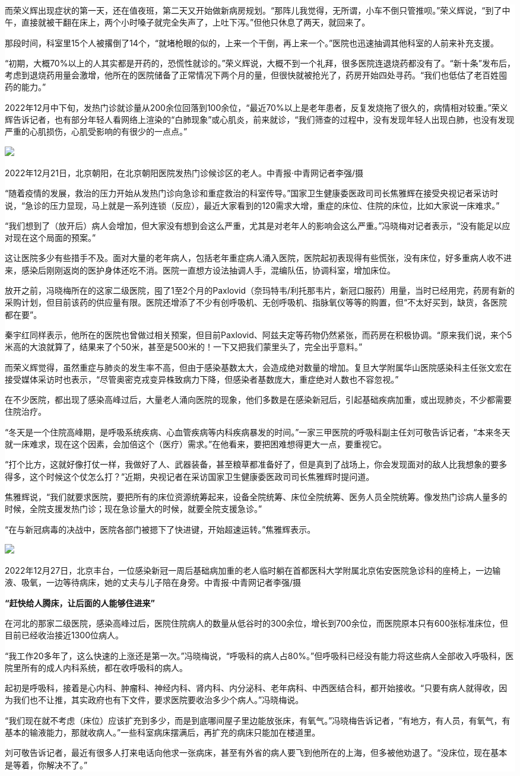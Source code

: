而荣义辉出现症状的第一天，还在值夜班，第二天又开始做新病房规划。“那阵儿我觉得，无所谓，小车不倒只管推呗。”荣义辉说，“到了中午，直接就被干翻在床上，两个小时嗓子就完全失声了，上吐下泻。”但他只休息了两天，就回来了。

那段时间，科室里15个人被撂倒了14个，“就堵枪眼的似的，上来一个干倒，再上来一个。”医院也迅速抽调其他科室的人前来补充支援。

“初期，大概70%以上的人其实都是开药的，恐慌性就诊的。”荣义辉说，大概不到一个礼拜，很多医院连退烧药都没有了。“新十条”发布后，考虑到退烧药用量会激增，他所在的医院储备了正常情况下两个月的量，但很快就被抢光了，药房开始四处寻药。“我们也低估了老百姓囤药的能力。”

2022年12月中下旬，发热门诊就诊量从200余位回落到100余位，“最近70%以上是老年患者，反复发烧拖了很久的，病情相对较重。”荣义辉告诉记者，也有部分年轻人看网络上渲染的“白肺现象”或心肌炎，前来就诊，“我们筛查的过程中，没有发现年轻人出现白肺，也没有发现严重的心肌损伤，心肌受影响的有很少的一点点。”

![](https://images.weserv.nl/?url=https%3A//mmbiz.qpic.cn/mmbiz_jpg/qNPg7BB4Jg8fLSIG7A0l9mNbEHzNPqe4EBOuEHPat4XYsLnkY9Uv8qIRgENKL0nLwuBQhFWhyGYlqJFuY7RwnA/640%3Fwx_fmt%3Djpeg)

2022年12月21日，北京朝阳，在北京朝阳医院发热门诊候诊区的老人。中青报·中青网记者李强/摄

“随着疫情的发展，救治的压力开始从发热门诊向急诊和重症救治的科室传导。”国家卫生健康委医政司司长焦雅辉在接受央视记者采访时说，“急诊的压力显现，马上就是一系列连锁（反应），最近大家看到的120需求大增，重症的床位、住院的床位，比如大家说一床难求。”

“我们想到了（放开后）病人会增加，但大家没有想到会这么严重，尤其是对老年人的影响会这么严重。”冯晓梅对记者表示，“没有能足以应对现在这个局面的预案。”

这让医院多少有些措手不及。面对大量的老年病人，包括老年重症病人涌入医院，医院起初表现得有些慌张，没有床位，好多重病人收不进来，感染后刚刚返岗的医护身体还吃不消。医院一直想方设法抽调人手，混编队伍，协调科室，增加床位。

放开之前，冯晓梅所在的这家二级医院，囤了1至2个月的Paxlovid（奈玛特韦/利托那韦片，新冠口服药）用量，当时已经用完，药房有新的采购计划，但目前该药的供应量有限。医院还增添了不少有创呼吸机、无创呼吸机、指脉氧仪等等的购置，但“不太好买到，缺货，各医院都在要”。

秦宇红同样表示，他所在的医院也曾做过相关预案，但目前Paxlovid、阿兹夫定等药物仍然紧张，而药房在积极协调。“原来我们说，来个5米高的大浪就算了，结果来了个50米，甚至是500米的！一下又把我们蒙里头了，完全出乎意料。”

而荣义辉觉得，虽然重症与肺炎的发生率不高，但由于感染基数太大，会造成绝对数量的增加。复旦大学附属华山医院感染科主任张文宏在接受媒体采访时也表示，“尽管奥密克戎变异株致病力下降，但感染者基数庞大，重症绝对人数也不容忽视。”

在不少医院，都出现了感染高峰过后，大量老人涌向医院的现象，他们多数是在感染新冠后，引起基础疾病加重，或出现肺炎，不少都需要住院治疗。

“冬天是一个住院高峰期，是呼吸系统疾病、心血管疾病等内科疾病暴发的时间。”一家三甲医院的呼吸科副主任刘可敬告诉记者，“本来冬天就一床难求，现在这个因素，会加倍这个（医疗）需求。”在他看来，要把困难想得更大一点，要重视它。

“打个比方，这就好像打仗一样，我做好了人、武器装备，甚至粮草都准备好了，但是真到了战场上，你会发现面对的敌人比我想象的要多得多，这个时候这个仗怎么打？”近期，央视记者在采访国家卫生健康委医政司司长焦雅辉时提问道。

焦雅辉说，“我们就要求医院，要把所有的床位资源统筹起来，设备全院统筹、床位全院统筹、医务人员全院统筹。像发热门诊病人量多的时候，全院支援发热门诊；现在急诊量大的时候，就要全院支援急诊。”

“在与新冠病毒的决战中，医院各部门被摁下了快进键，开始超速运转。”焦雅辉表示。

![](https://images.weserv.nl/?url=https%3A//mmbiz.qpic.cn/mmbiz_jpg/qNPg7BB4Jg8fLSIG7A0l9mNbEHzNPqe4X5F9VuUnbkia5ibIricJQCFReEUichUTlOeHItd5Xr6BEoKlxZ6H5F0znA/640%3Fwx_fmt%3Djpeg)

2022年12月27日，北京丰台，一位感染新冠一周后基础病加重的老人临时躺在首都医科大学附属北京佑安医院急诊科的座椅上，一边输液、吸氧，一边等待病床，她的丈夫与儿子陪在身旁。中青报·中青网记者李强/摄

**“赶快给人腾床，让后面的人能够住进来”**

在河北的那家二级医院，感染高峰过后，医院住院病人的数量从低谷时的300余位，增长到700余位，而医院原本只有600张标准床位，但目前已经收治接近1300位病人。

“我工作20多年了，这么快速的上涨还是第一次。”冯晓梅说，“呼吸科的病人占80%。”但呼吸科已经没有能力将这些病人全部收入呼吸科，医院里所有的成人内科系统，都在收呼吸科的病人。

起初是呼吸科，接着是心内科、肿瘤科、神经内科、肾内科、内分泌科、老年病科、中西医结合科，都开始接收。“只要有病人就得收，因为我们也不让推，其实政府也有下文件，要求医院要收治多少个病人。”冯晓梅说。

“我们现在就不考虑（床位）应该扩充到多少，而是到底哪间屋子里边能放张床，有氧气。”冯晓梅告诉记者，“有地方，有人员，有氧气，有基本的输液能力，那就收病人。”一些科室病床摆满后，再扩充的病床只能加在楼道里。

刘可敬告诉记者，最近有很多人打来电话向他求一张病床，甚至有外省的病人要飞到他所在的上海，但多被他劝退了。“没床位，现在基本是等着，你解决不了。”
